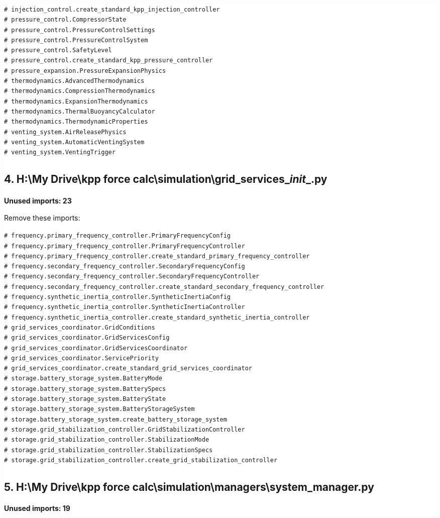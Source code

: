 ```
# injection_control.create_standard_kpp_injection_controller
# pressure_control.CompressorState
# pressure_control.PressureControlSettings
# pressure_control.PressureControlSystem
# pressure_control.SafetyLevel
# pressure_control.create_standard_kpp_pressure_controller
# pressure_expansion.PressureExpansionPhysics
# thermodynamics.AdvancedThermodynamics
# thermodynamics.CompressionThermodynamics
# thermodynamics.ExpansionThermodynamics
# thermodynamics.ThermalBuoyancyCalculator
# thermodynamics.ThermodynamicProperties
# venting_system.AirReleasePhysics
# venting_system.AutomaticVentingSystem
# venting_system.VentingTrigger
```

## 4. H:\My Drive\kpp force calc\simulation\grid_services\__init__.py
**Unused imports: 23**

Remove these imports:
```
# frequency.primary_frequency_controller.PrimaryFrequencyConfig
# frequency.primary_frequency_controller.PrimaryFrequencyController
# frequency.primary_frequency_controller.create_standard_primary_frequency_controller
# frequency.secondary_frequency_controller.SecondaryFrequencyConfig
# frequency.secondary_frequency_controller.SecondaryFrequencyController
# frequency.secondary_frequency_controller.create_standard_secondary_frequency_controller
# frequency.synthetic_inertia_controller.SyntheticInertiaConfig
# frequency.synthetic_inertia_controller.SyntheticInertiaController
# frequency.synthetic_inertia_controller.create_standard_synthetic_inertia_controller
# grid_services_coordinator.GridConditions
# grid_services_coordinator.GridServicesConfig
# grid_services_coordinator.GridServicesCoordinator
# grid_services_coordinator.ServicePriority
# grid_services_coordinator.create_standard_grid_services_coordinator
# storage.battery_storage_system.BatteryMode
# storage.battery_storage_system.BatterySpecs
# storage.battery_storage_system.BatteryState
# storage.battery_storage_system.BatteryStorageSystem
# storage.battery_storage_system.create_battery_storage_system
# storage.grid_stabilization_controller.GridStabilizationController
# storage.grid_stabilization_controller.StabilizationMode
# storage.grid_stabilization_controller.StabilizationSpecs
# storage.grid_stabilization_controller.create_grid_stabilization_controller
```

## 5. H:\My Drive\kpp force calc\simulation\managers\system_manager.py
**Unused imports: 19**
